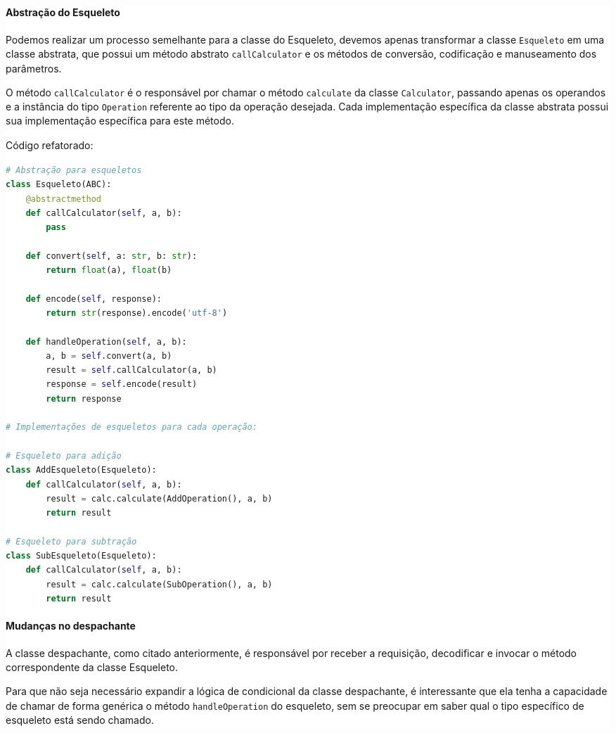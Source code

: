 #### Abstração do Esqueleto

Podemos realizar um processo semelhante para a classe do Esqueleto, devemos apenas transformar a classe `Esqueleto` em uma classe abstrata, que possui um método abstrato `callCalculator` e os métodos de conversão, codificação e manuseamento dos parâmetros.

O método `callCalculator` é o responsável por chamar o método `calculate` da classe `Calculator`, passando apenas os operandos e a instância do tipo `Operation` referente ao tipo da operação desejada. Cada implementação específica da classe abstrata possui sua implementação específica para este método.

Código refatorado:

```python
# Abstração para esqueletos
class Esqueleto(ABC):
    @abstractmethod
    def callCalculator(self, a, b):
        pass

    def convert(self, a: str, b: str):
        return float(a), float(b)

    def encode(self, response):
        return str(response).encode('utf-8')
    
    def handleOperation(self, a, b):
        a, b = self.convert(a, b)
        result = self.callCalculator(a, b)
        response = self.encode(result)
        return response

# Implementações de esqueletos para cada operação:

# Esqueleto para adição
class AddEsqueleto(Esqueleto):
    def callCalculator(self, a, b):
        result = calc.calculate(AddOperation(), a, b)
        return result

# Esqueleto para subtração
class SubEsqueleto(Esqueleto):
    def callCalculator(self, a, b):
        result = calc.calculate(SubOperation(), a, b)
        return result
```

#### Mudanças no despachante

A classe despachante, como citado anteriormente, é responsável por receber a requisição, decodificar e invocar o método correspondente da classe Esqueleto.

Para que não seja necessário expandir a lógica de condicional da classe despachante, é interessante que ela tenha a capacidade de chamar de forma genérica o método `handleOperation` do esqueleto, sem se preocupar em saber qual o tipo específico de esqueleto está sendo chamado.
